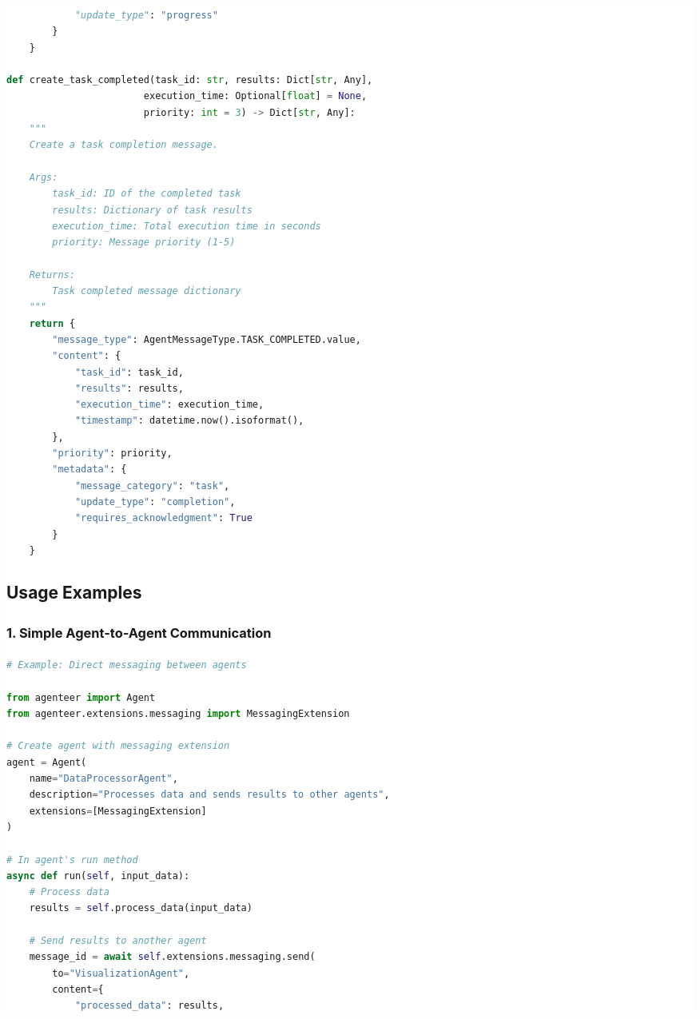 ```python
            "update_type": "progress"
        }
    }

def create_task_completed(task_id: str, results: Dict[str, Any],
                        execution_time: Optional[float] = None,
                        priority: int = 3) -> Dict[str, Any]:
    """
    Create a task completion message.
    
    Args:
        task_id: ID of the completed task
        results: Dictionary of task results
        execution_time: Total execution time in seconds
        priority: Message priority (1-5)
        
    Returns:
        Task completed message dictionary
    """
    return {
        "message_type": AgentMessageType.TASK_COMPLETED.value,
        "content": {
            "task_id": task_id,
            "results": results,
            "execution_time": execution_time,
            "timestamp": datetime.now().isoformat(),
        },
        "priority": priority,
        "metadata": {
            "message_category": "task",
            "update_type": "completion",
            "requires_acknowledgment": True
        }
    }
```

## Usage Examples

### 1. Simple Agent-to-Agent Communication

```python
# Example: Direct messaging between agents

from agenteer import Agent
from agenteer.extensions.messaging import MessagingExtension

# Create agent with messaging extension
agent = Agent(
    name="DataProcessorAgent",
    description="Processes data and sends results to other agents",
    extensions=[MessagingExtension]
)

# In agent's run method
async def run(self, input_data):
    # Process data
    results = self.process_data(input_data)
    
    # Send results to another agent
    message_id = await self.extensions.messaging.send(
        to="VisualizationAgent",
        content={
            "processed_data": results,
```